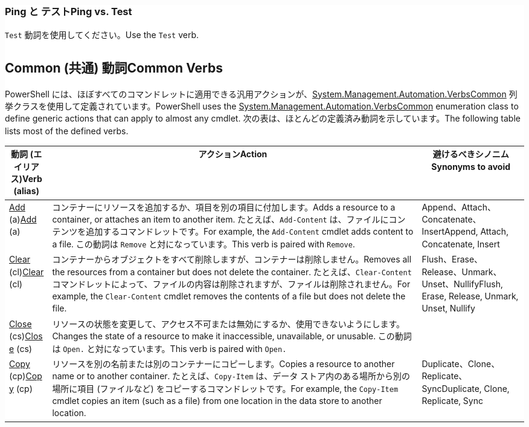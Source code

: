 ### <a name="ping-vs-test"></a><span data-ttu-id="10f52-146">Ping と テスト</span><span class="sxs-lookup"><span data-stu-id="10f52-146">Ping vs. Test</span></span>

<span data-ttu-id="10f52-147">`Test` 動詞を使用してください。</span><span class="sxs-lookup"><span data-stu-id="10f52-147">Use the `Test` verb.</span></span>

## <a name="common-verbs"></a><span data-ttu-id="10f52-148">Common (共通) 動詞</span><span class="sxs-lookup"><span data-stu-id="10f52-148">Common Verbs</span></span>

<span data-ttu-id="10f52-149">PowerShell には、ほぼすべてのコマンドレットに適用できる汎用アクションが、[System.Management.Automation.VerbsCommon](/dotnet/api/System.Management.Automation.VerbsCommon) 列挙クラスを使用して定義されています。</span><span class="sxs-lookup"><span data-stu-id="10f52-149">PowerShell uses the [System.Management.Automation.VerbsCommon](/dotnet/api/System.Management.Automation.VerbsCommon) enumeration class to define generic actions that can apply to almost any cmdlet.</span></span> <span data-ttu-id="10f52-150">次の表は、ほとんどの定義済み動詞を示しています。</span><span class="sxs-lookup"><span data-stu-id="10f52-150">The following table lists most of the defined verbs.</span></span>

|<span data-ttu-id="10f52-151">動詞 (エイリアス)</span><span class="sxs-lookup"><span data-stu-id="10f52-151">Verb (alias)</span></span>|<span data-ttu-id="10f52-152">アクション</span><span class="sxs-lookup"><span data-stu-id="10f52-152">Action</span></span>|<span data-ttu-id="10f52-153">避けるべきシノニム</span><span class="sxs-lookup"><span data-stu-id="10f52-153">Synonyms to avoid</span></span>|
|--------------------|------------|--------------|
|<span data-ttu-id="10f52-154">[Add](/dotnet/api/System.Management.Automation.VerbsCommon.Add) (a)</span><span class="sxs-lookup"><span data-stu-id="10f52-154">[Add](/dotnet/api/System.Management.Automation.VerbsCommon.Add) (a)</span></span>|<span data-ttu-id="10f52-155">コンテナーにリソースを追加するか、項目を別の項目に付加します。</span><span class="sxs-lookup"><span data-stu-id="10f52-155">Adds a resource to a container, or attaches an item to another item.</span></span> <span data-ttu-id="10f52-156">たとえば、`Add-Content` は、ファイルにコンテンツを追加するコマンドレットです。</span><span class="sxs-lookup"><span data-stu-id="10f52-156">For example, the `Add-Content` cmdlet adds content to a file.</span></span> <span data-ttu-id="10f52-157">この動詞は `Remove` と対になっています。</span><span class="sxs-lookup"><span data-stu-id="10f52-157">This verb is paired with `Remove`.</span></span>|<span data-ttu-id="10f52-158">Append、Attach、Concatenate、Insert</span><span class="sxs-lookup"><span data-stu-id="10f52-158">Append, Attach, Concatenate, Insert</span></span>|
|<span data-ttu-id="10f52-159">[Clear](/dotnet/api/System.Management.Automation.VerbsCommon.Clear) (cl)</span><span class="sxs-lookup"><span data-stu-id="10f52-159">[Clear](/dotnet/api/System.Management.Automation.VerbsCommon.Clear) (cl)</span></span>|<span data-ttu-id="10f52-160">コンテナーからオブジェクトをすべて削除しますが、コンテナーは削除しません。</span><span class="sxs-lookup"><span data-stu-id="10f52-160">Removes all the resources from a container but does not delete the container.</span></span> <span data-ttu-id="10f52-161">たとえば、`Clear-Content` コマンドレットによって、ファイルの内容は削除されますが、ファイルは削除されません。</span><span class="sxs-lookup"><span data-stu-id="10f52-161">For example, the `Clear-Content` cmdlet removes the contents of a file but does not delete the file.</span></span>|<span data-ttu-id="10f52-162">Flush、Erase、Release、Unmark、Unset、Nullify</span><span class="sxs-lookup"><span data-stu-id="10f52-162">Flush, Erase, Release, Unmark, Unset, Nullify</span></span>|
|<span data-ttu-id="10f52-163">[Close](/dotnet/api/System.Management.Automation.VerbsCommon.Close) (cs)</span><span class="sxs-lookup"><span data-stu-id="10f52-163">[Close](/dotnet/api/System.Management.Automation.VerbsCommon.Close) (cs)</span></span>|<span data-ttu-id="10f52-164">リソースの状態を変更して、アクセス不可または無効にするか、使用できないようにします。</span><span class="sxs-lookup"><span data-stu-id="10f52-164">Changes the state of a resource to make it inaccessible, unavailable, or unusable.</span></span> <span data-ttu-id="10f52-165">この動詞は `Open.` と対になっています。</span><span class="sxs-lookup"><span data-stu-id="10f52-165">This verb is paired with `Open.`</span></span>||
|<span data-ttu-id="10f52-166">[Copy](/dotnet/api/System.Management.Automation.VerbsCommon.Copy) (cp)</span><span class="sxs-lookup"><span data-stu-id="10f52-166">[Copy](/dotnet/api/System.Management.Automation.VerbsCommon.Copy) (cp)</span></span>|<span data-ttu-id="10f52-167">リソースを別の名前または別のコンテナーにコピーします。</span><span class="sxs-lookup"><span data-stu-id="10f52-167">Copies a resource to another name or to another container.</span></span> <span data-ttu-id="10f52-168">たとえば、`Copy-Item` は、データ ストア内のある場所から別の場所に項目 (ファイルなど) をコピーするコマンドレットです。</span><span class="sxs-lookup"><span data-stu-id="10f52-168">For example, the `Copy-Item` cmdlet copies an item (such as a file) from one location in the data store to another location.</span></span>|<span data-ttu-id="10f52-169">Duplicate、Clone、Replicate、Sync</span><span class="sxs-lookup"><span data-stu-id="10f52-169">Duplicate, Clone, Replicate, Sync</span></span>|